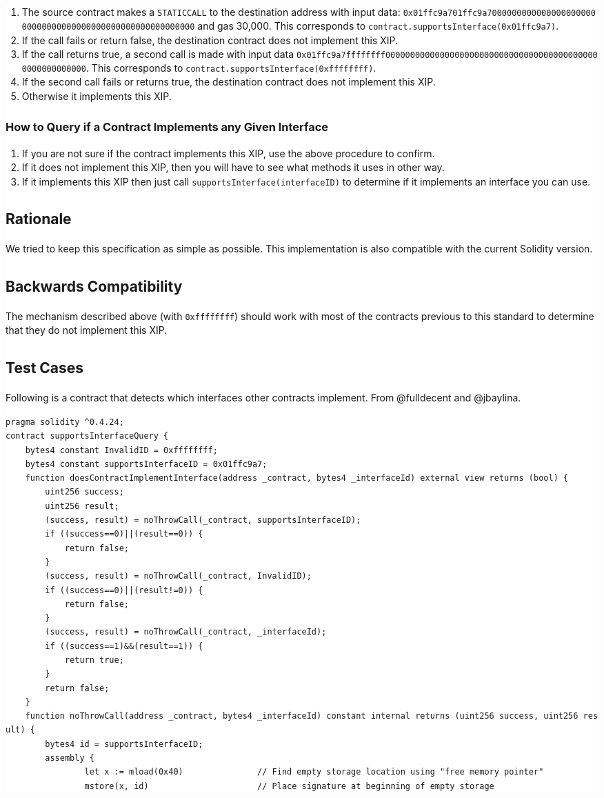1. The source contract makes a `STATICCALL` to the destination address with input data: `0x01ffc9a701ffc9a700000000000000000000000000000000000000000000000000000000` and gas 30,000. This corresponds to `contract.supportsInterface(0x01ffc9a7)`.
2. If the call fails or return false, the destination contract does not implement this XIP.
3. If the call returns true, a second call is made with input data `0x01ffc9a7ffffffff00000000000000000000000000000000000000000000000000000000`.
  This corresponds to `contract.supportsInterface(0xffffffff)`.
4. If the second call fails or returns true, the destination contract does not implement this XIP.
5. Otherwise it implements this XIP.

### How to Query if a Contract Implements any Given Interface

1. If you are not sure if the contract implements this XIP, use the above procedure to confirm.
2. If it does not implement this XIP, then you will have to see what methods it uses in other way.
3. If it implements this XIP then just call `supportsInterface(interfaceID)` to determine if it implements an interface you can use.
  
## Rationale

We tried to keep this specification as simple as possible. This implementation is also compatible with the current Solidity version.

## Backwards Compatibility

The mechanism described above (with `0xffffffff`) should work with most of the contracts previous to this standard to determine that they do not implement this XIP.

## Test Cases

Following is a contract that detects which interfaces other contracts implement. From @fulldecent and @jbaylina.

```solidity
pragma solidity ^0.4.24;
contract supportsInterfaceQuery {
    bytes4 constant InvalidID = 0xffffffff;
    bytes4 constant supportsInterfaceID = 0x01ffc9a7;
    function doesContractImplementInterface(address _contract, bytes4 _interfaceId) external view returns (bool) {
        uint256 success;
        uint256 result;
        (success, result) = noThrowCall(_contract, supportsInterfaceID);
        if ((success==0)||(result==0)) {
            return false;
        }
        (success, result) = noThrowCall(_contract, InvalidID);
        if ((success==0)||(result!=0)) {
            return false;
        }
        (success, result) = noThrowCall(_contract, _interfaceId);
        if ((success==1)&&(result==1)) {
            return true;
        }
        return false;
    }
    function noThrowCall(address _contract, bytes4 _interfaceId) constant internal returns (uint256 success, uint256 result) {
        bytes4 id = supportsInterfaceID;
        assembly {
                let x := mload(0x40)               // Find empty storage location using "free memory pointer"
                mstore(x, id)                      // Place signature at beginning of empty storage
```